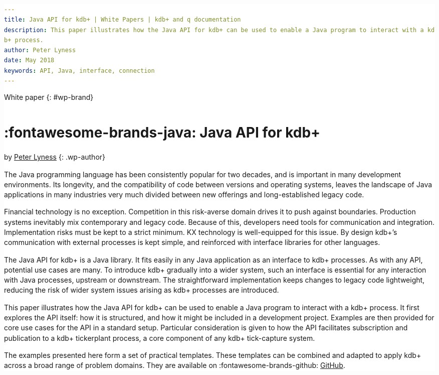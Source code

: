```yaml
---
title: Java API for kdb+ | White Papers | kdb+ and q documentation
description: This paper illustrates how the Java API for kdb+ can be used to enable a Java program to interact with a kdb+ process. 
author: Peter Lyness
date: May 2018
keywords: API, Java, interface, connection
---
```

White paper
{: #wp-brand}

# :fontawesome-brands-java: Java API for kdb+

by [Peter Lyness](#author)
{: .wp-author}





The Java programming language has been consistently popular for two decades, and is important in many development environments. Its longevity, and the compatibility of code between versions and operating systems, leaves the landscape of Java applications in many industries very much divided between new offerings and long-established legacy code.

Financial technology is no exception. 
Competition in this risk-averse domain drives it to push against boundaries. 
Production systems inevitably mix contemporary and legacy code. 
Because of this, developers need tools for communication and integration.
Implementation risks must be kept to a strict minimum.
KX technology is well-equipped for this issue.
By design kdb+’s communication with external processes is kept simple, and reinforced with interface libraries for other languages.

The Java API for kdb+ is a Java library. 
It fits easily in any Java application as an interface to kdb+ processes. 
As with any API, potential use cases are many. 
To introduce kdb+ gradually into a wider system, such an interface is essential for any interaction with Java processes, upstream or downstream. 
The straightforward implementation keeps changes to legacy code lightweight, reducing the risk of wider system issues arising as kdb+ processes are introduced.

This paper illustrates how the Java API for kdb+ can be used to enable a Java program to interact with a kdb+ process. 
It first explores the API itself: how it is structured, and how it might
be included in a development project. 
Examples are then provided for core use cases for the API in a standard setup. 
Particular consideration is given to how the API facilitates subscription and publication to a kdb+ tickerplant process, a core component of any kdb+ tick-capture system.

The examples presented here form a set of practical templates.
These templates can be combined and adapted to apply kdb+ across a
broad range of problem domains. They are available on 
:fontawesome-brands-github: 
[GitHub](https://github.com/kxcontrib/java-for-kdb-examples).
